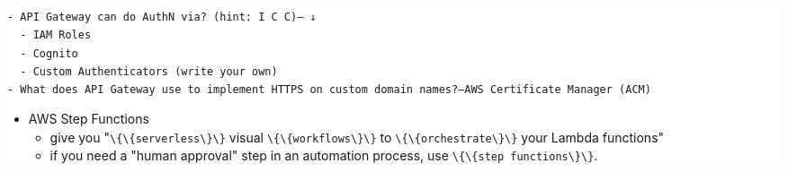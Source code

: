     - API Gateway can do AuthN via? (hint: I C C)― ↓
      - IAM Roles
      - Cognito
      - Custom Authenticators (write your own)
    - What does API Gateway use to implement HTTPS on custom domain names?―AWS Certificate Manager (ACM)
- AWS Step Functions
  - give you "`\{\{serverless\}\}` visual `\{\{workflows\}\}` to `\{\{orchestrate\}\}` your Lambda functions"
  - if you need a "human approval" step in an automation process, use `\{\{step functions\}\}`.
